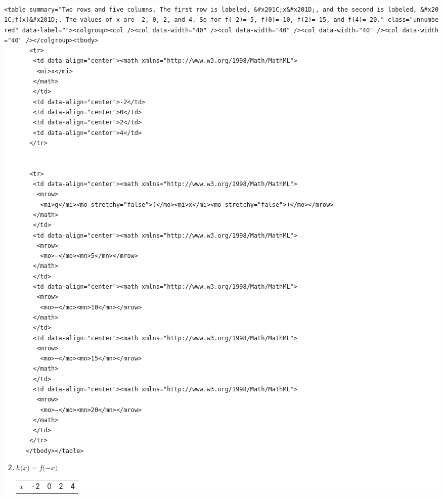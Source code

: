     <table summary="Two rows and five columns. The first row is labeled, &#x201C;x&#x201D;, and the second is labeled, &#x201C;f(x)&#x201D;. The values of x are -2, 0, 2, and 4. So for f(-2)=-5, f(0)=-10, f(2)=-15, and f(4)=-20." class="unnumbered" data-label=""><colgroup><col /><col data-width="40" /><col data-width="40" /><col data-width="40" /><col data-width="40" /></colgroup><tbody>
           <tr>
            <td data-align="center"><math xmlns="http://www.w3.org/1998/Math/MathML">
             <mi>x</mi>
            </math>
            </td>
            <td data-align="center">-2</td>
            <td data-align="center">0</td>
            <td data-align="center">2</td>
            <td data-align="center">4</td>
           </tr>
          
          
           <tr>
            <td data-align="center"><math xmlns="http://www.w3.org/1998/Math/MathML">
             <mrow>
              <mi>g</mi><mo stretchy="false">(</mo><mi>x</mi><mo stretchy="false">)</mo></mrow>
            </math>
            </td>
            <td data-align="center"><math xmlns="http://www.w3.org/1998/Math/MathML">
             <mrow>
              <mo>−</mo><mn>5</mn></mrow>
            </math>
            </td>
            <td data-align="center"><math xmlns="http://www.w3.org/1998/Math/MathML">
             <mrow>
              <mo>−</mo><mn>10</mn></mrow>
            </math>
            </td>
            <td data-align="center"><math xmlns="http://www.w3.org/1998/Math/MathML">
             <mrow>
              <mo>−</mo><mn>15</mn></mrow>
            </math>
            </td>
            <td data-align="center"><math xmlns="http://www.w3.org/1998/Math/MathML">
             <mrow>
              <mo>−</mo><mn>20</mn></mrow>
            </math>
            </td>
           </tr>
          </tbody></table>

2.  <math xmlns="http://www.w3.org/1998/Math/MathML"> <mrow> <mi>h</mi><mo stretchy="false">(</mo><mi>x</mi><mo stretchy="false">)</mo><mo>=</mo><mi>f</mi><mo stretchy="false">(</mo><mtext>−</mtext><mi>x</mi><mo stretchy="false">)</mo></mrow> </math>
    
    <table summary="Two rows and five columns. The first row is labeled, &#x201C;x&#x201D;, and the second is labeled, &#x201C;f(x)&#x201D;. The values of x are 2, 0, -2, and -4. So for f(-2)=5, f(0)=10, f(-2)=15, and f(-4)=-20." class="unnumbered" data-label=""><colgroup><col /><col data-width="50" /><col data-width="50" /><col data-width="50" /><col data-width="50" /></colgroup><tbody>
          <tr>
           <td><math xmlns="http://www.w3.org/1998/Math/MathML">
            <mi>x</mi>
           </math>
           </td>
           <td>-2</td>
           <td>0</td>
           <td>2</td>
           <td>4</td>
          </tr>
         